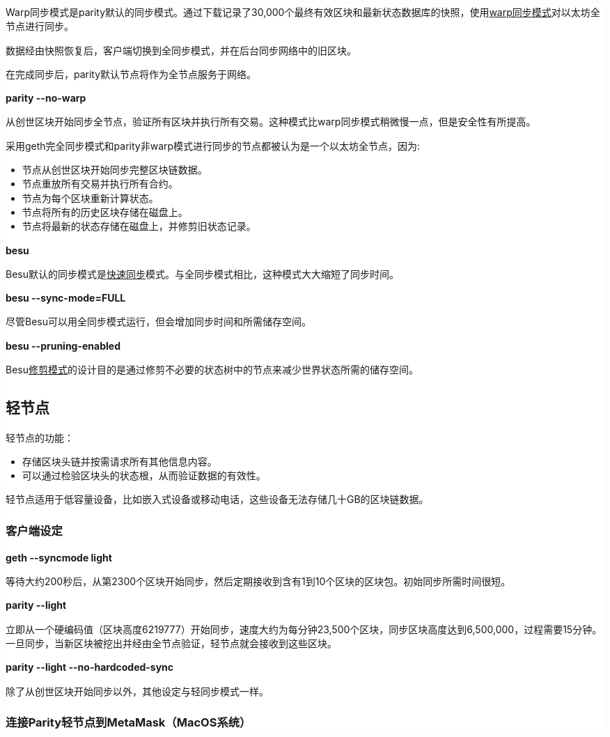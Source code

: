 Warp同步模式是parity默认的同步模式。通过下载记录了30,000个最终有效区块和最新状态数据库的快照，使用[warp同步模式](https://ethereum.stackexchange.com/questions/9991/what-is-paritys-warp-sync-and-why-is-it-faster-than-geth-fast)对以太坊全节点进行同步。

数据经由快照恢复后，客户端切换到全同步模式，并在后台同步网络中的旧区块。

在完成同步后，parity默认节点将作为全节点服务于网络。

**parity --no-warp**

从创世区块开始同步全节点，验证所有区块并执行所有交易。这种模式比warp同步模式稍微慢一点，但是安全性有所提高。

采用geth完全同步模式和parity非warp模式进行同步的节点都被认为是一个以太坊全节点，因为:

* 节点从创世区块开始同步完整区块链数据。
* 节点重放所有交易并执行所有合约。
* 节点为每个区块重新计算状态。
* 节点将所有的历史区块存储在磁盘上。
* 节点将最新的状态存储在磁盘上，并修剪旧状态记录。


**besu**

Besu默认的同步模式是[快速同步](https://besu.hyperledger.org/en/stable/Reference/CLI/CLI-Syntax/#sync-mode)模式。与全同步模式相比，这种模式大大缩短了同步时间。

**besu --sync-mode=FULL**

尽管Besu可以用全同步模式运行，但会增加同步时间和所需储存空间。

**besu --pruning-enabled**

Besu[修剪模式](https://besu.hyperledger.org/en/stable/Reference/CLI/CLI-Syntax/#pruning-enabled)的设计目的是通过修剪不必要的状态树中的节点来减少世界状态所需的储存空间。


## 轻节点

轻节点的功能：

* 存储区块头链并按需请求所有其他信息内容。
* 可以通过检验区块头的状态根，从而验证数据的有效性。

轻节点适用于低容量设备，比如嵌入式设备或移动电话，这些设备无法存储几十GB的区块链数据。

### 客户端设定

**geth --syncmode light**

等待大约200秒后，从第2300个区块开始同步，然后定期接收到含有1到10个区块的区块包。初始同步所需时间很短。

**parity --light**

立即从一个硬编码值（区块高度6219777）开始同步，速度大约为每分钟23,500个区块，同步区块高度达到6,500,000，过程需要15分钟。一旦同步，当新区块被挖出并经由全节点验证，轻节点就会接收到这些区块。

**parity --light --no-hardcoded-sync**

除了从创世区块开始同步以外，其他设定与轻同步模式一样。

### 连接Parity轻节点到MetaMask（MacOS系统）
